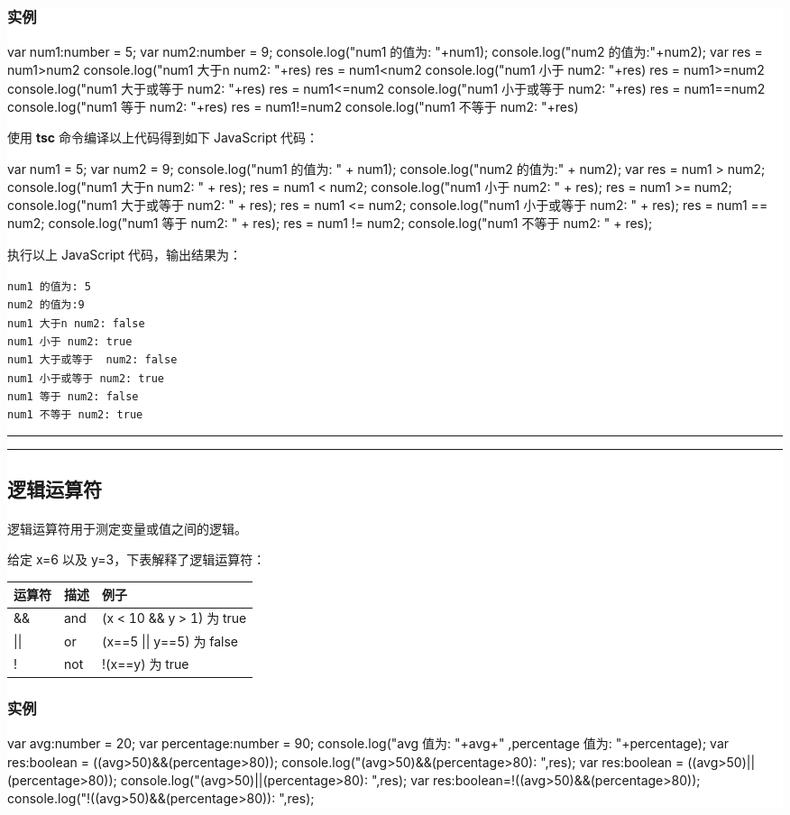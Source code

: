 ### 实例

var num1:number = 5; var num2:number = 9;  console.log("num1 的值为: "+num1);  console.log("num2 的值为:"+num2);  var res = num1>num2  console.log("num1 大于n num2: "+res)  res = num1<num2  console.log("num1 小于 num2: "+res)    res = num1>=num2  console.log("num1 大于或等于  num2: "+res)  res = num1<=num2 console.log("num1 小于或等于 num2: "+res)    res = num1==num2  console.log("num1 等于 num2: "+res)    res = num1!=num2   console.log("num1 不等于 num2: "+res)

使用 **tsc** 命令编译以上代码得到如下 JavaScript 代码：

var num1 = 5; var num2 = 9; console.log("num1 的值为: " + num1); console.log("num2 的值为:" + num2); var res = num1 > num2; console.log("num1 大于n num2: " + res); res = num1 < num2; console.log("num1 小于 num2: " + res); res = num1 >= num2; console.log("num1 大于或等于  num2: " + res); res = num1 <= num2; console.log("num1 小于或等于 num2: " + res); res = num1 == num2; console.log("num1 等于 num2: " + res); res = num1 != num2; console.log("num1 不等于 num2: " + res);

执行以上 JavaScript 代码，输出结果为：

```
num1 的值为: 5
num2 的值为:9
num1 大于n num2: false
num1 小于 num2: true
num1 大于或等于  num2: false
num1 小于或等于 num2: true
num1 等于 num2: false
num1 不等于 num2: true
```

------

------

## 逻辑运算符

逻辑运算符用于测定变量或值之间的逻辑。

给定 x=6 以及 y=3，下表解释了逻辑运算符：

| 运算符 | 描述 | 例子                      |
| :----- | :--- | :------------------------ |
| &&     | and  | (x < 10 && y > 1) 为 true |
| \|\|   | or   | (x==5 \|\| y==5) 为 false |
| !      | not  | !(x==y) 为 true           |

### 实例

var avg:number = 20;  var percentage:number = 90;   console.log("avg 值为: "+avg+" ,percentage 值为: "+percentage);     var res:boolean = ((avg>50)&&(percentage>80));  console.log("(avg>50)&&(percentage>80): ",res);  var res:boolean = ((avg>50)||(percentage>80));  console.log("(avg>50)||(percentage>80): ",res);  var res:boolean=!((avg>50)&&(percentage>80));  console.log("!((avg>50)&&(percentage>80)): ",res);
